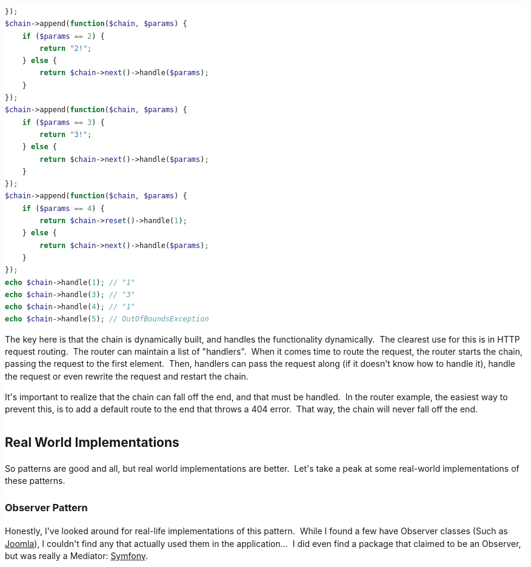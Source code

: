 ```php
});
$chain->append(function($chain, $params) {
    if ($params == 2) { 
        return "2!";
    } else {
        return $chain->next()->handle($params);
    }
});
$chain->append(function($chain, $params) {
    if ($params == 3) { 
        return "3!";
    } else {
        return $chain->next()->handle($params);
    }
});
$chain->append(function($chain, $params) {
    if ($params == 4) { 
        return $chain->reset()->handle(1);
    } else {
        return $chain->next()->handle($params);
    }
});
echo $chain->handle(1); // "1"
echo $chain->handle(3); // "3"
echo $chain->handle(4); // "1"
echo $chain->handle(5); // OutOfBoundsException

```

The key here is that the chain is dynamically built, and handles the functionality dynamically.  The clearest use for this is in HTTP request routing.  The router can maintain a list of "handlers".  When it comes time to route the request, the router starts the chain, passing the request to the first element.  Then, handlers can pass the request along (if it doesn't know how to handle it), handle the request or even rewrite the request and restart the chain.


It's important to realize that the chain can fall off the end, and that must be handled.  In the router example, the easiest way to prevent this, is to add a default route to the end that throws a 404 error.  That way, the chain will never fall off the end.

## Real World Implementations


So patterns are good and all, but real world implementations are better.  Let's take a peak at some real-world implementations of these patterns.

### Observer Pattern


Honestly, I've looked around for real-life implementations of this pattern.  While I found a few have Observer classes (Such as [Joomla](https://github.com/joomla/joomla-platform/blob/staging/libraries/joomla/base/observable.php)), I couldn't find any that actually used them in the application...  I did even find a package that claimed to be an Observer, but was really a Mediator: [Symfony](https://github.com/symfony/EventDispatcher).
